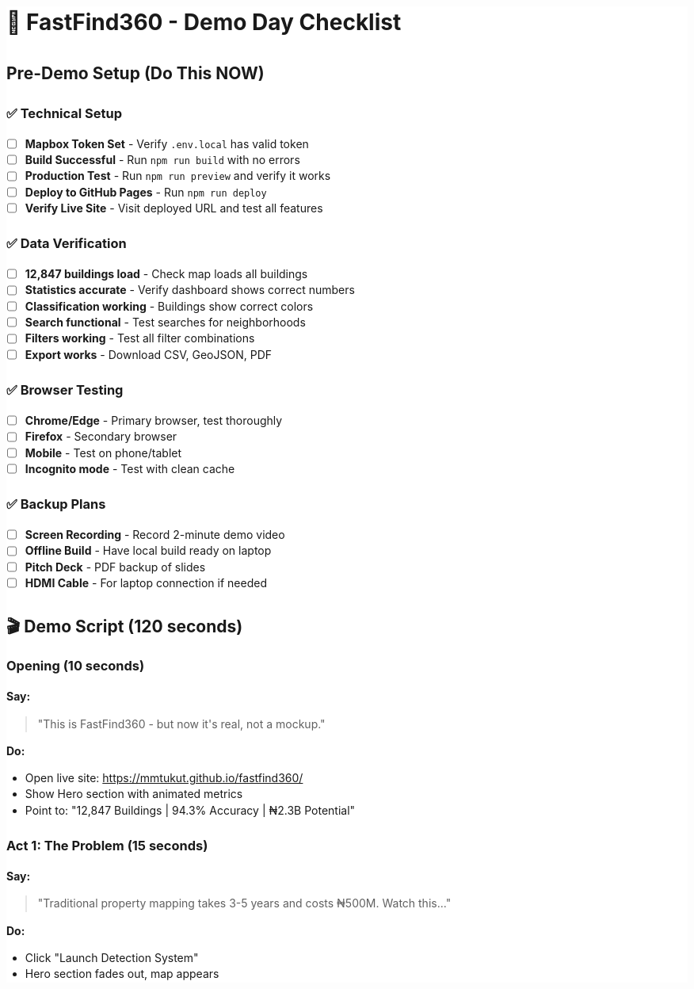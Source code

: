 # 🎯 FastFind360 - Demo Day Checklist

## Pre-Demo Setup (Do This NOW)

### ✅ Technical Setup
- [ ] **Mapbox Token Set** - Verify `.env.local` has valid token
- [ ] **Build Successful** - Run `npm run build` with no errors
- [ ] **Production Test** - Run `npm run preview` and verify it works
- [ ] **Deploy to GitHub Pages** - Run `npm run deploy`
- [ ] **Verify Live Site** - Visit deployed URL and test all features

### ✅ Data Verification
- [ ] **12,847 buildings load** - Check map loads all buildings
- [ ] **Statistics accurate** - Verify dashboard shows correct numbers
- [ ] **Classification working** - Buildings show correct colors
- [ ] **Search functional** - Test searches for neighborhoods
- [ ] **Filters working** - Test all filter combinations
- [ ] **Export works** - Download CSV, GeoJSON, PDF

### ✅ Browser Testing
- [ ] **Chrome/Edge** - Primary browser, test thoroughly
- [ ] **Firefox** - Secondary browser
- [ ] **Mobile** - Test on phone/tablet
- [ ] **Incognito mode** - Test with clean cache

### ✅ Backup Plans
- [ ] **Screen Recording** - Record 2-minute demo video
- [ ] **Offline Build** - Have local build ready on laptop
- [ ] **Pitch Deck** - PDF backup of slides
- [ ] **HDMI Cable** - For laptop connection if needed

## 🎬 Demo Script (120 seconds)

### Opening (10 seconds)
**Say:**
> "This is FastFind360 - but now it's real, not a mockup."

**Do:**
- Open live site: https://mmtukut.github.io/fastfind360/
- Show Hero section with animated metrics
- Point to: "12,847 Buildings | 94.3% Accuracy | ₦2.3B Potential"

### Act 1: The Problem (15 seconds)
**Say:**
> "Traditional property mapping takes 3-5 years and costs ₦500M. Watch this..."

**Do:**
- Click "Launch Detection System"
- Hero section fades out, map appears

